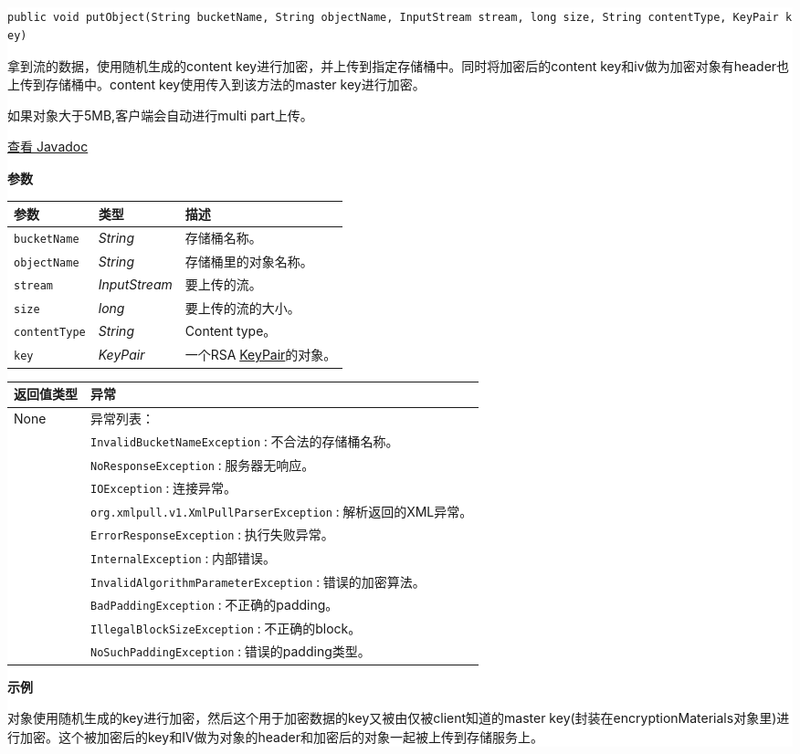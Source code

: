`public void putObject(String bucketName, String objectName, InputStream stream, long size, String contentType,
		  KeyPair key)`


拿到流的数据，使用随机生成的content key进行加密，并上传到指定存储桶中。同时将加密后的content key和iv做为加密对象有header也上传到存储桶中。content key使用传入到该方法的master key进行加密。

如果对象大于5MB,客户端会自动进行multi part上传。

[查看 Javadoc](http://minio.github.io/minio-java/io/minio/MinioClient.html#putObject-java.lang.String-java.lang.String-java.io.InputStream-long-java.lang.String-java.security.KeyPair-)

__参数__


|参数   | 类型	  | 描述  |
|:--- |:--- |:--- |
| ``bucketName``  | _String_  | 存储桶名称。  |
| ``objectName``  | _String_  | 存储桶里的对象名称。 |
| ``stream``  | _InputStream_  | 要上传的流。 |
| ``size``  | _long_  | 要上传的流的大小。 |
| ``contentType``  | _String_ | Content type。 |
| ``key``  | _KeyPair_ | 一个RSA [KeyPair](https://docs.oracle.com/javase/7/docs/api/java/security/KeyPair.html)的对象。  |

| 返回值类型	  | 异常                                                      |
|:--- |:--------------------------------------------------------|
|  None  | 异常列表：                                                   |
|        | ``InvalidBucketNameException`` : 不合法的存储桶名称。             |
|        | ``NoResponseException`` : 服务器无响应。                       |
|        | ``IOException`` : 连接异常。                                 |
|        | ``org.xmlpull.v1.XmlPullParserException`` : 解析返回的XML异常。 |
|        | ``ErrorResponseException`` : 执行失败异常。                    |
|        | ``InternalException`` : 内部错误。                           |
| 		 | ``InvalidAlgorithmParameterException`` : 错误的加密算法。       |
|		 | ``BadPaddingException`` : 不正确的padding。                  |
|		 | ``IllegalBlockSizeException`` : 不正确的block。              |
|		 | ``NoSuchPaddingException`` : 错误的padding类型。              |

__示例__

对象使用随机生成的key进行加密，然后这个用于加密数据的key又被由仅被client知道的master key(封装在encryptionMaterials对象里)进行加密。这个被加密后的key和IV做为对象的header和加密后的对象一起被上传到存储服务上。
